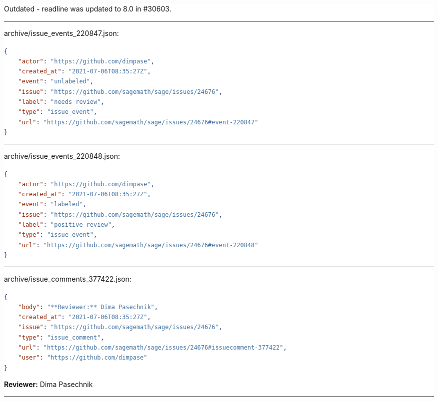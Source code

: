 <a id='comment:17'></a>
Outdated - readline was updated to 8.0 in #30603.



---

archive/issue_events_220847.json:
```json
{
    "actor": "https://github.com/dimpase",
    "created_at": "2021-07-06T08:35:27Z",
    "event": "unlabeled",
    "issue": "https://github.com/sagemath/sage/issues/24676",
    "label": "needs review",
    "type": "issue_event",
    "url": "https://github.com/sagemath/sage/issues/24676#event-220847"
}
```



---

archive/issue_events_220848.json:
```json
{
    "actor": "https://github.com/dimpase",
    "created_at": "2021-07-06T08:35:27Z",
    "event": "labeled",
    "issue": "https://github.com/sagemath/sage/issues/24676",
    "label": "positive review",
    "type": "issue_event",
    "url": "https://github.com/sagemath/sage/issues/24676#event-220848"
}
```



---

archive/issue_comments_377422.json:
```json
{
    "body": "**Reviewer:** Dima Pasechnik",
    "created_at": "2021-07-06T08:35:27Z",
    "issue": "https://github.com/sagemath/sage/issues/24676",
    "type": "issue_comment",
    "url": "https://github.com/sagemath/sage/issues/24676#issuecomment-377422",
    "user": "https://github.com/dimpase"
}
```

**Reviewer:** Dima Pasechnik



---
